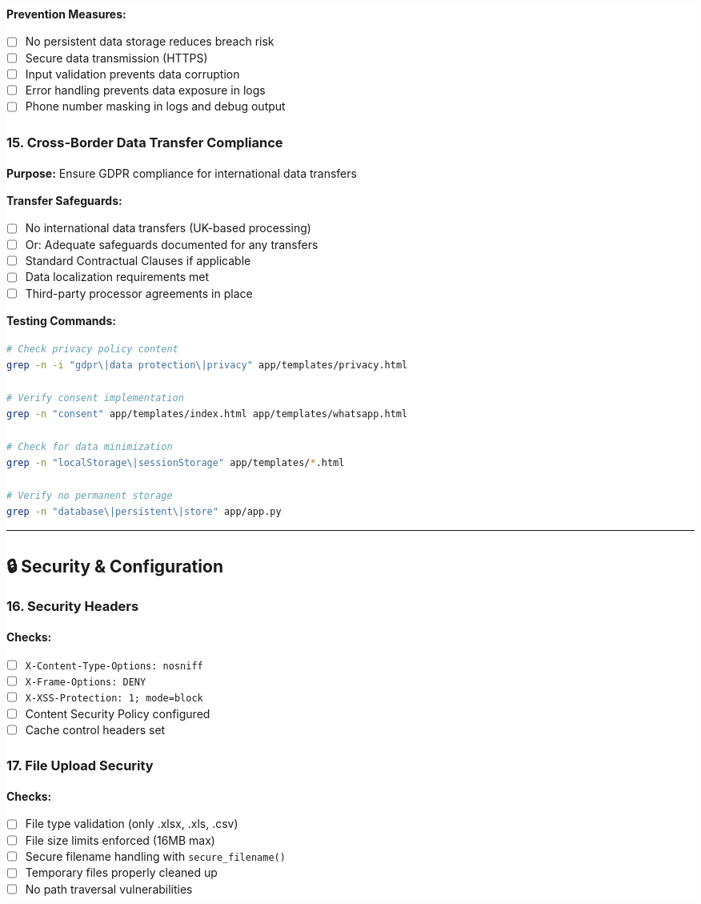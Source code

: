 **Prevention Measures:**
- [ ] No persistent data storage reduces breach risk
- [ ] Secure data transmission (HTTPS)
- [ ] Input validation prevents data corruption
- [ ] Error handling prevents data exposure in logs
- [ ] Phone number masking in logs and debug output

### 15. **Cross-Border Data Transfer Compliance**
**Purpose:** Ensure GDPR compliance for international data transfers

**Transfer Safeguards:**
- [ ] No international data transfers (UK-based processing)
- [ ] Or: Adequate safeguards documented for any transfers
- [ ] Standard Contractual Clauses if applicable
- [ ] Data localization requirements met
- [ ] Third-party processor agreements in place

**Testing Commands:**
```bash
# Check privacy policy content
grep -n -i "gdpr\|data protection\|privacy" app/templates/privacy.html

# Verify consent implementation
grep -n "consent" app/templates/index.html app/templates/whatsapp.html

# Check for data minimization
grep -n "localStorage\|sessionStorage" app/templates/*.html

# Verify no permanent storage
grep -n "database\|persistent\|store" app/app.py
```

---

## 🔒 **Security & Configuration**

### 16. **Security Headers**
**Checks:**
- [ ] `X-Content-Type-Options: nosniff`
- [ ] `X-Frame-Options: DENY`
- [ ] `X-XSS-Protection: 1; mode=block`
- [ ] Content Security Policy configured
- [ ] Cache control headers set

### 17. **File Upload Security**
**Checks:**
- [ ] File type validation (only .xlsx, .xls, .csv)
- [ ] File size limits enforced (16MB max)
- [ ] Secure filename handling with `secure_filename()`
- [ ] Temporary files properly cleaned up
- [ ] No path traversal vulnerabilities
